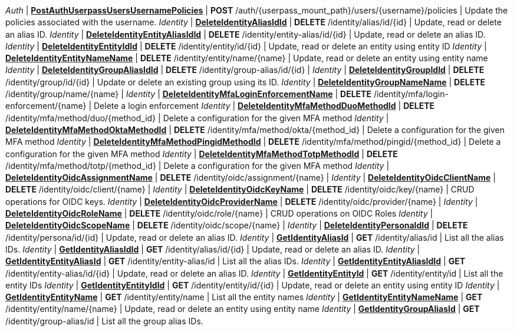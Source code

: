 *Auth* | [**PostAuthUserpassUsersUsernamePolicies**](docs/Auth.md#postauthuserpassusersusernamepolicies) | **POST** /auth/{userpass_mount_path}/users/{username}/policies | Update the policies associated with the username.
*Identity* | [**DeleteIdentityAliasIdId**](docs/Identity.md#deleteidentityaliasidid) | **DELETE** /identity/alias/id/{id} | Update, read or delete an alias ID.
*Identity* | [**DeleteIdentityEntityAliasIdId**](docs/Identity.md#deleteidentityentityaliasidid) | **DELETE** /identity/entity-alias/id/{id} | Update, read or delete an alias ID.
*Identity* | [**DeleteIdentityEntityIdId**](docs/Identity.md#deleteidentityentityidid) | **DELETE** /identity/entity/id/{id} | Update, read or delete an entity using entity ID
*Identity* | [**DeleteIdentityEntityNameName**](docs/Identity.md#deleteidentityentitynamename) | **DELETE** /identity/entity/name/{name} | Update, read or delete an entity using entity name
*Identity* | [**DeleteIdentityGroupAliasIdId**](docs/Identity.md#deleteidentitygroupaliasidid) | **DELETE** /identity/group-alias/id/{id} | 
*Identity* | [**DeleteIdentityGroupIdId**](docs/Identity.md#deleteidentitygroupidid) | **DELETE** /identity/group/id/{id} | Update or delete an existing group using its ID.
*Identity* | [**DeleteIdentityGroupNameName**](docs/Identity.md#deleteidentitygroupnamename) | **DELETE** /identity/group/name/{name} | 
*Identity* | [**DeleteIdentityMfaLoginEnforcementName**](docs/Identity.md#deleteidentitymfaloginenforcementname) | **DELETE** /identity/mfa/login-enforcement/{name} | Delete a login enforcement
*Identity* | [**DeleteIdentityMfaMethodDuoMethodId**](docs/Identity.md#deleteidentitymfamethodduomethodid) | **DELETE** /identity/mfa/method/duo/{method_id} | Delete a configuration for the given MFA method
*Identity* | [**DeleteIdentityMfaMethodOktaMethodId**](docs/Identity.md#deleteidentitymfamethodoktamethodid) | **DELETE** /identity/mfa/method/okta/{method_id} | Delete a configuration for the given MFA method
*Identity* | [**DeleteIdentityMfaMethodPingidMethodId**](docs/Identity.md#deleteidentitymfamethodpingidmethodid) | **DELETE** /identity/mfa/method/pingid/{method_id} | Delete a configuration for the given MFA method
*Identity* | [**DeleteIdentityMfaMethodTotpMethodId**](docs/Identity.md#deleteidentitymfamethodtotpmethodid) | **DELETE** /identity/mfa/method/totp/{method_id} | Delete a configuration for the given MFA method
*Identity* | [**DeleteIdentityOidcAssignmentName**](docs/Identity.md#deleteidentityoidcassignmentname) | **DELETE** /identity/oidc/assignment/{name} | 
*Identity* | [**DeleteIdentityOidcClientName**](docs/Identity.md#deleteidentityoidcclientname) | **DELETE** /identity/oidc/client/{name} | 
*Identity* | [**DeleteIdentityOidcKeyName**](docs/Identity.md#deleteidentityoidckeyname) | **DELETE** /identity/oidc/key/{name} | CRUD operations for OIDC keys.
*Identity* | [**DeleteIdentityOidcProviderName**](docs/Identity.md#deleteidentityoidcprovidername) | **DELETE** /identity/oidc/provider/{name} | 
*Identity* | [**DeleteIdentityOidcRoleName**](docs/Identity.md#deleteidentityoidcrolename) | **DELETE** /identity/oidc/role/{name} | CRUD operations on OIDC Roles
*Identity* | [**DeleteIdentityOidcScopeName**](docs/Identity.md#deleteidentityoidcscopename) | **DELETE** /identity/oidc/scope/{name} | 
*Identity* | [**DeleteIdentityPersonaIdId**](docs/Identity.md#deleteidentitypersonaidid) | **DELETE** /identity/persona/id/{id} | Update, read or delete an alias ID.
*Identity* | [**GetIdentityAliasId**](docs/Identity.md#getidentityaliasid) | **GET** /identity/alias/id | List all the alias IDs.
*Identity* | [**GetIdentityAliasIdId**](docs/Identity.md#getidentityaliasidid) | **GET** /identity/alias/id/{id} | Update, read or delete an alias ID.
*Identity* | [**GetIdentityEntityAliasId**](docs/Identity.md#getidentityentityaliasid) | **GET** /identity/entity-alias/id | List all the alias IDs.
*Identity* | [**GetIdentityEntityAliasIdId**](docs/Identity.md#getidentityentityaliasidid) | **GET** /identity/entity-alias/id/{id} | Update, read or delete an alias ID.
*Identity* | [**GetIdentityEntityId**](docs/Identity.md#getidentityentityid) | **GET** /identity/entity/id | List all the entity IDs
*Identity* | [**GetIdentityEntityIdId**](docs/Identity.md#getidentityentityidid) | **GET** /identity/entity/id/{id} | Update, read or delete an entity using entity ID
*Identity* | [**GetIdentityEntityName**](docs/Identity.md#getidentityentityname) | **GET** /identity/entity/name | List all the entity names
*Identity* | [**GetIdentityEntityNameName**](docs/Identity.md#getidentityentitynamename) | **GET** /identity/entity/name/{name} | Update, read or delete an entity using entity name
*Identity* | [**GetIdentityGroupAliasId**](docs/Identity.md#getidentitygroupaliasid) | **GET** /identity/group-alias/id | List all the group alias IDs.